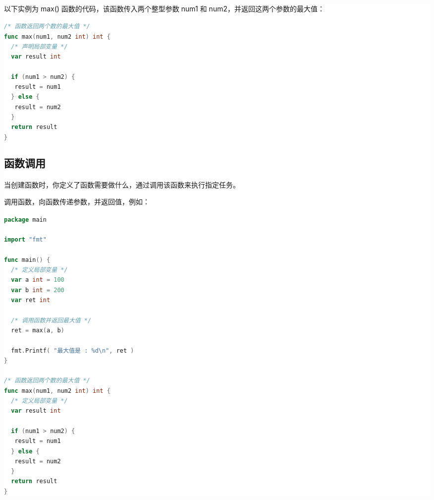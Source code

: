 以下实例为 max() 函数的代码，该函数传入两个整型参数 num1 和 num2，并返回这两个参数的最大值：

```go
/* 函数返回两个数的最大值 */
func max(num1, num2 int) int {
  /* 声明局部变量 */
  var result int

  if (num1 > num2) {
   result = num1
  } else {
   result = num2
  }
  return result
}
```

## 函数调用

当创建函数时，你定义了函数需要做什么，通过调用该函数来执行指定任务。

调用函数，向函数传递参数，并返回值，例如：

```go
package main

import "fmt"

func main() {
  /* 定义局部变量 */
  var a int = 100
  var b int = 200
  var ret int

  /* 调用函数并返回最大值 */
  ret = max(a, b)

  fmt.Printf( "最大值是 : %d\n", ret )
}

/* 函数返回两个数的最大值 */
func max(num1, num2 int) int {
  /* 定义局部变量 */
  var result int

  if (num1 > num2) {
   result = num1
  } else {
   result = num2
  }
  return result
}
```
